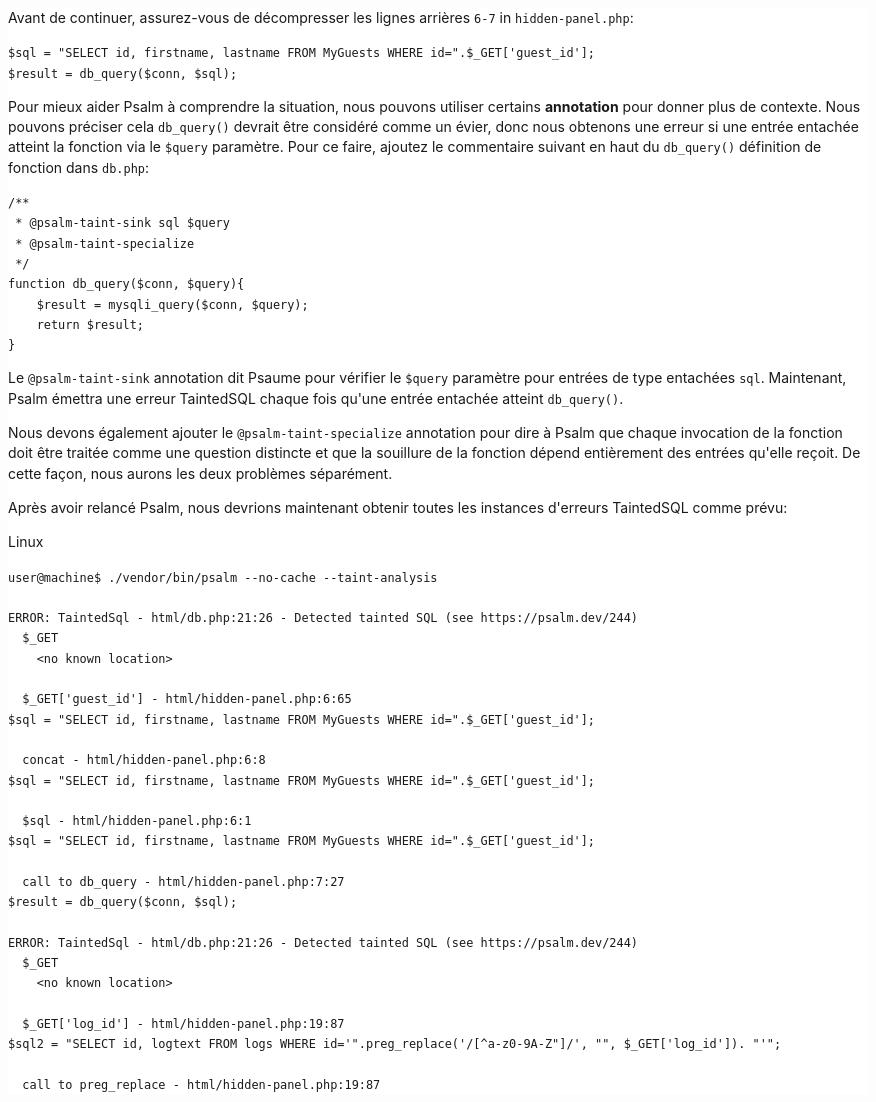 Avant de continuer, assurez-vous de décompresser les lignes arrières `6-7` in `hidden-panel.php`:

```
$sql = "SELECT id, firstname, lastname FROM MyGuests WHERE id=".$_GET['guest_id'];
$result = db_query($conn, $sql);

```

Pour mieux aider Psalm à comprendre la situation, nous pouvons utiliser certains **annotation** pour donner plus de contexte. Nous pouvons préciser cela `db_query()` devrait être considéré comme un évier, donc nous obtenons une erreur si une entrée entachée atteint la fonction via le `$query` paramètre. Pour ce faire, ajoutez le commentaire suivant en haut du `db_query()` définition de fonction dans `db.php`:

```
/**
 * @psalm-taint-sink sql $query
 * @psalm-taint-specialize
 */
function db_query($conn, $query){
    $result = mysqli_query($conn, $query);
    return $result;
}
```

Le `@psalm-taint-sink` annotation dit Psaume pour vérifier le `$query` paramètre pour entrées de type entachées `sql`. Maintenant, Psalm émettra une erreur TaintedSQL chaque fois qu'une entrée entachée atteint `db_query()`.

Nous devons également ajouter le `@psalm-taint-specialize` annotation pour dire à Psalm que chaque invocation de la fonction doit être traitée comme une question distincte et que la souillure de la fonction dépend entièrement des entrées qu'elle reçoit. De cette façon, nous aurons les deux problèmes séparément.

Après avoir relancé Psalm, nous devrions maintenant obtenir toutes les instances d'erreurs TaintedSQL comme prévu:

Linux

```
user@machine$ ./vendor/bin/psalm --no-cache --taint-analysis

ERROR: TaintedSql - html/db.php:21:26 - Detected tainted SQL (see https://psalm.dev/244)
  $_GET
    <no known location>

  $_GET['guest_id'] - html/hidden-panel.php:6:65
$sql = "SELECT id, firstname, lastname FROM MyGuests WHERE id=".$_GET['guest_id'];

  concat - html/hidden-panel.php:6:8
$sql = "SELECT id, firstname, lastname FROM MyGuests WHERE id=".$_GET['guest_id'];

  $sql - html/hidden-panel.php:6:1
$sql = "SELECT id, firstname, lastname FROM MyGuests WHERE id=".$_GET['guest_id'];

  call to db_query - html/hidden-panel.php:7:27
$result = db_query($conn, $sql);

ERROR: TaintedSql - html/db.php:21:26 - Detected tainted SQL (see https://psalm.dev/244)
  $_GET
    <no known location>

  $_GET['log_id'] - html/hidden-panel.php:19:87
$sql2 = "SELECT id, logtext FROM logs WHERE id='".preg_replace('/[^a-z0-9A-Z"]/', "", $_GET['log_id']). "'";

  call to preg_replace - html/hidden-panel.php:19:87
```